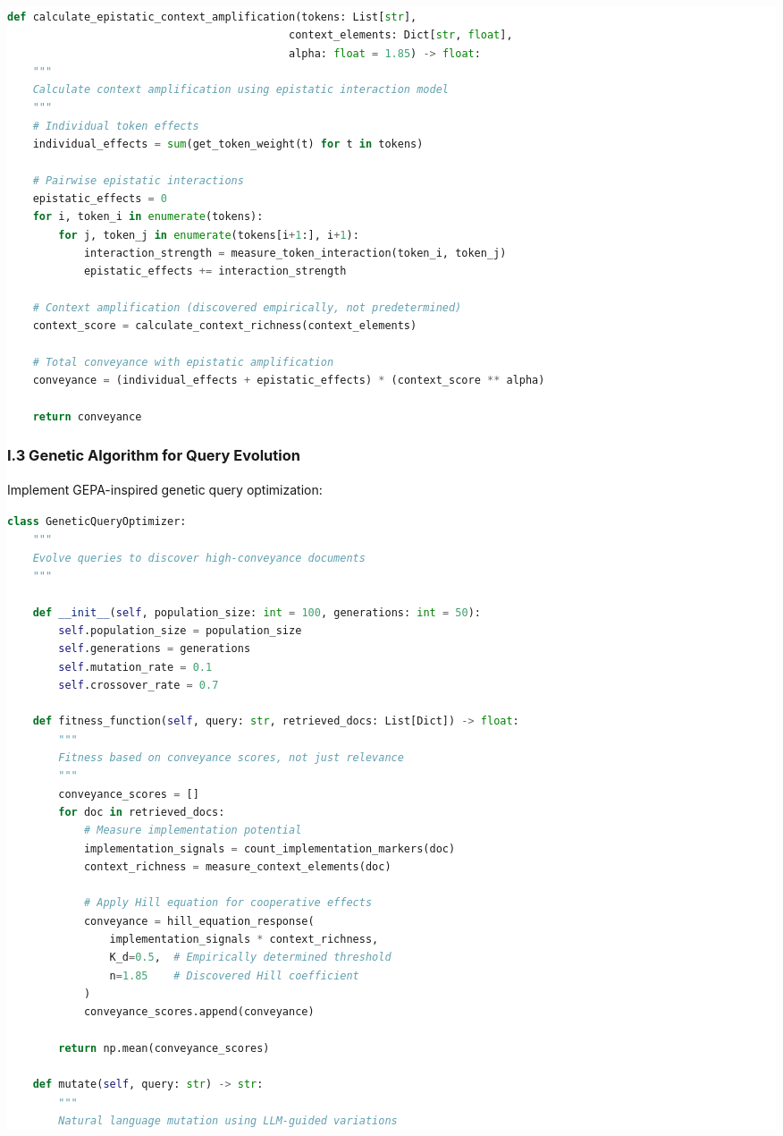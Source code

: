 ```python
def calculate_epistatic_context_amplification(tokens: List[str], 
                                            context_elements: Dict[str, float],
                                            alpha: float = 1.85) -> float:
    """
    Calculate context amplification using epistatic interaction model
    """
    # Individual token effects
    individual_effects = sum(get_token_weight(t) for t in tokens)
    
    # Pairwise epistatic interactions
    epistatic_effects = 0
    for i, token_i in enumerate(tokens):
        for j, token_j in enumerate(tokens[i+1:], i+1):
            interaction_strength = measure_token_interaction(token_i, token_j)
            epistatic_effects += interaction_strength
    
    # Context amplification (discovered empirically, not predetermined)
    context_score = calculate_context_richness(context_elements)
    
    # Total conveyance with epistatic amplification
    conveyance = (individual_effects + epistatic_effects) * (context_score ** alpha)
    
    return conveyance
```

### I.3 Genetic Algorithm for Query Evolution

Implement GEPA-inspired genetic query optimization:

```python
class GeneticQueryOptimizer:
    """
    Evolve queries to discover high-conveyance documents
    """
    
    def __init__(self, population_size: int = 100, generations: int = 50):
        self.population_size = population_size
        self.generations = generations
        self.mutation_rate = 0.1
        self.crossover_rate = 0.7
        
    def fitness_function(self, query: str, retrieved_docs: List[Dict]) -> float:
        """
        Fitness based on conveyance scores, not just relevance
        """
        conveyance_scores = []
        for doc in retrieved_docs:
            # Measure implementation potential
            implementation_signals = count_implementation_markers(doc)
            context_richness = measure_context_elements(doc)
            
            # Apply Hill equation for cooperative effects
            conveyance = hill_equation_response(
                implementation_signals * context_richness,
                K_d=0.5,  # Empirically determined threshold
                n=1.85    # Discovered Hill coefficient
            )
            conveyance_scores.append(conveyance)
        
        return np.mean(conveyance_scores)
    
    def mutate(self, query: str) -> str:
        """
        Natural language mutation using LLM-guided variations
```